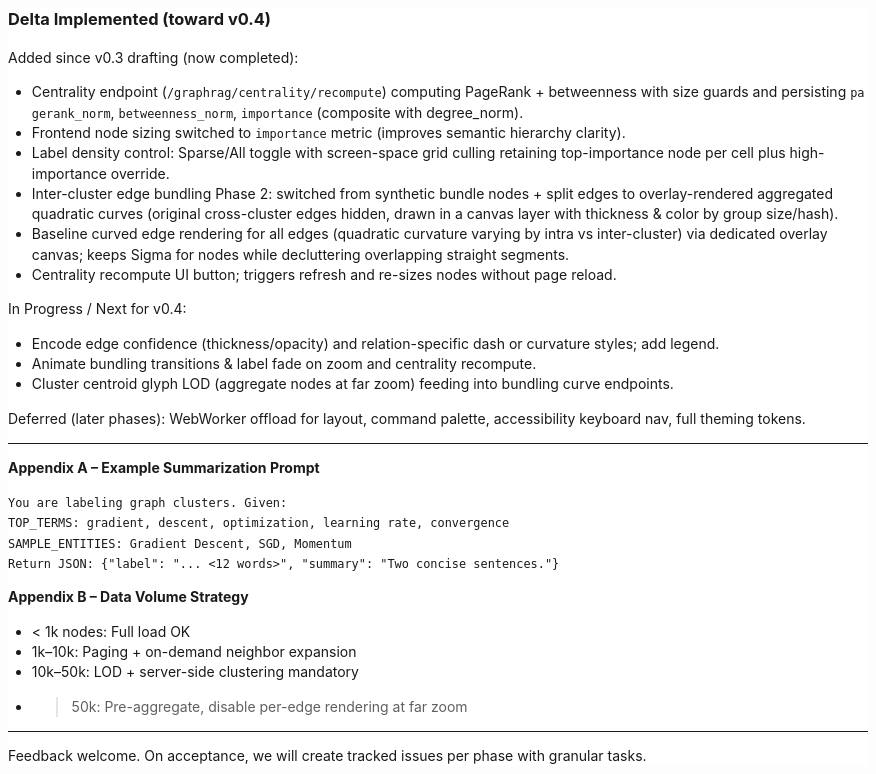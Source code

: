 ### Delta Implemented (toward v0.4)
Added since v0.3 drafting (now completed):
- Centrality endpoint (`/graphrag/centrality/recompute`) computing PageRank + betweenness with size guards and persisting `pagerank_norm`, `betweenness_norm`, `importance` (composite with degree_norm).
- Frontend node sizing switched to `importance` metric (improves semantic hierarchy clarity).
- Label density control: Sparse/All toggle with screen-space grid culling retaining top-importance node per cell plus high-importance override.
- Inter-cluster edge bundling Phase 2: switched from synthetic bundle nodes + split edges to overlay-rendered aggregated quadratic curves (original cross-cluster edges hidden, drawn in a canvas layer with thickness & color by group size/hash).
- Baseline curved edge rendering for all edges (quadratic curvature varying by intra vs inter-cluster) via dedicated overlay canvas; keeps Sigma for nodes while decluttering overlapping straight segments.
- Centrality recompute UI button; triggers refresh and re-sizes nodes without page reload.

In Progress / Next for v0.4:
- Encode edge confidence (thickness/opacity) and relation-specific dash or curvature styles; add legend.
- Animate bundling transitions & label fade on zoom and centrality recompute.
- Cluster centroid glyph LOD (aggregate nodes at far zoom) feeding into bundling curve endpoints.

Deferred (later phases): WebWorker offload for layout, command palette, accessibility keyboard nav, full theming tokens.

---
**Appendix A – Example Summarization Prompt**
```
You are labeling graph clusters. Given:
TOP_TERMS: gradient, descent, optimization, learning rate, convergence
SAMPLE_ENTITIES: Gradient Descent, SGD, Momentum
Return JSON: {"label": "... <12 words>", "summary": "Two concise sentences."}
```

**Appendix B – Data Volume Strategy**
- < 1k nodes: Full load OK
- 1k–10k: Paging + on-demand neighbor expansion
- 10k–50k: LOD + server-side clustering mandatory
- >50k: Pre-aggregate, disable per-edge rendering at far zoom

---
Feedback welcome. On acceptance, we will create tracked issues per phase with granular tasks. 
